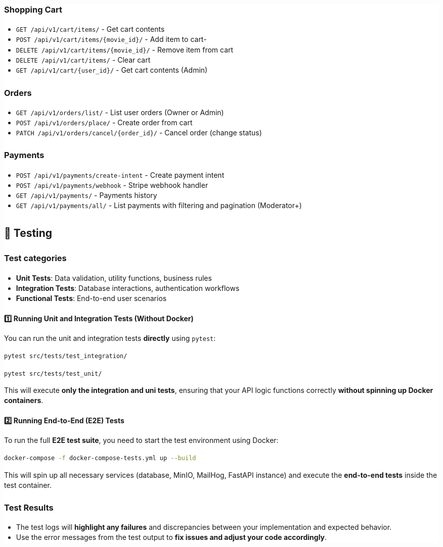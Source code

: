 ### Shopping Cart
- `GET /api/v1/cart/items/` - Get cart contents
- `POST /api/v1/cart/items/{movie_id}/` - Add item to cart- 
- `DELETE /api/v1/cart/items/{movie_id}/` - Remove item from cart
- `DELETE /api/v1/cart/items/` - Clear cart
- `GET /api/v1/cart/{user_id}/` - Get cart contents (Admin)

### Orders
- `GET /api/v1/orders/list/` - List user orders (Owner or Admin)
- `POST /api/v1/orders/place/` - Create order from cart
- `PATCH /api/v1/orders/cancel/{order_id}/` - Cancel order (change status)

### Payments
- `POST /api/v1/payments/create-intent` - Create payment intent
- `POST /api/v1/payments/webhook` - Stripe webhook handler
- `GET /api/v1/payments/` - Payments history
- `GET /api/v1/payments/all/` - List payments with filtering and pagination (Moderator+)

## 🧪 Testing

### Test categories
- **Unit Tests**: Data validation, utility functions, business rules
- **Integration Tests**: Database interactions, authentication workflows
- **Functional Tests**: End-to-end user scenarios


#### **1️⃣ Running Unit and Integration Tests (Without Docker)**
You can run the unit and integration tests **directly** using `pytest`:

```bash
pytest src/tests/test_integration/
```
```bash
pytest src/tests/test_unit/
```
This will execute **only the integration and uni tests**, ensuring that your API logic functions correctly **without spinning up Docker containers**.

#### **2️⃣ Running End-to-End (E2E) Tests**
To run the full **E2E test suite**, you need to start the test environment using Docker:

```bash
docker-compose -f docker-compose-tests.yml up --build
```
This will spin up all necessary services (database, MinIO, MailHog, FastAPI instance) and execute the **end-to-end tests** inside the test container.

### **Test Results**
- The test logs will **highlight any failures** and discrepancies between your implementation and expected behavior.
- Use the error messages from the test output to **fix issues and adjust your code accordingly**.
